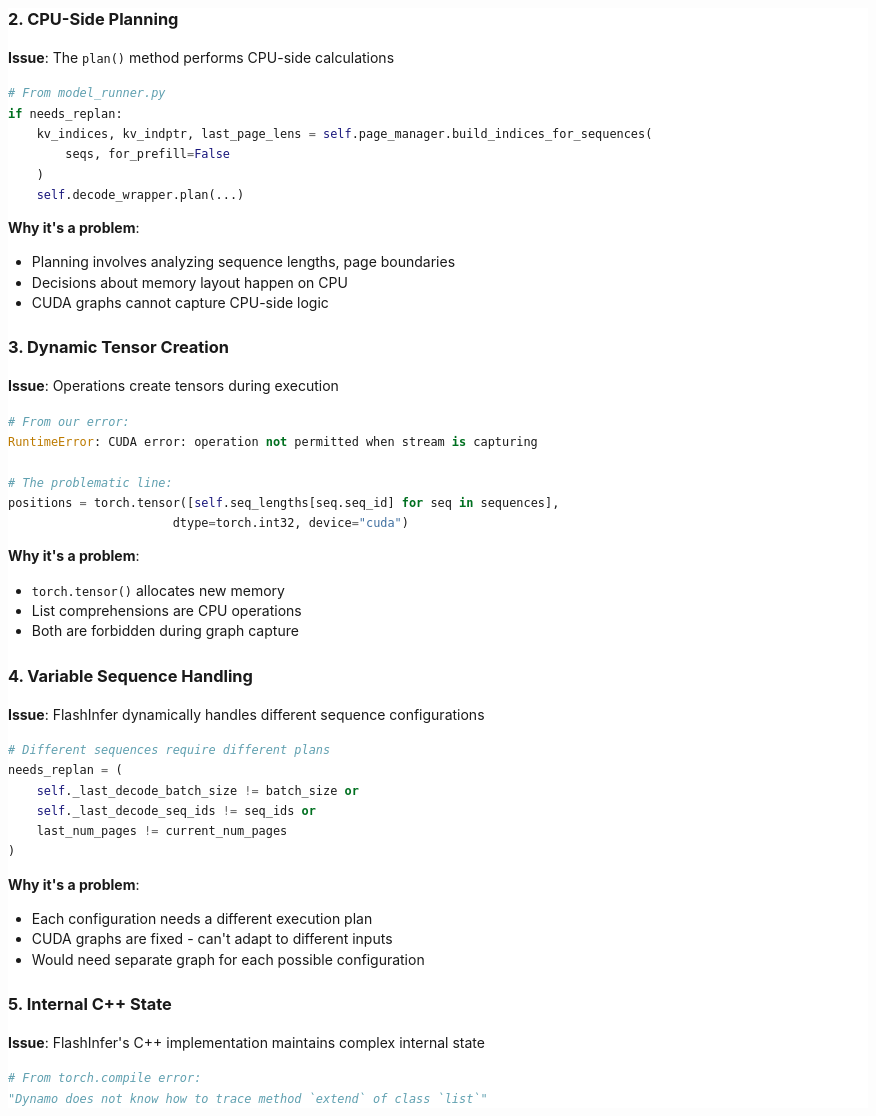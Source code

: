 ### 2. CPU-Side Planning

**Issue**: The `plan()` method performs CPU-side calculations
```python
# From model_runner.py
if needs_replan:
    kv_indices, kv_indptr, last_page_lens = self.page_manager.build_indices_for_sequences(
        seqs, for_prefill=False
    )
    self.decode_wrapper.plan(...)
```

**Why it's a problem**:
- Planning involves analyzing sequence lengths, page boundaries
- Decisions about memory layout happen on CPU
- CUDA graphs cannot capture CPU-side logic

### 3. Dynamic Tensor Creation

**Issue**: Operations create tensors during execution
```python
# From our error:
RuntimeError: CUDA error: operation not permitted when stream is capturing

# The problematic line:
positions = torch.tensor([self.seq_lengths[seq.seq_id] for seq in sequences],
                       dtype=torch.int32, device="cuda")
```

**Why it's a problem**:
- `torch.tensor()` allocates new memory
- List comprehensions are CPU operations
- Both are forbidden during graph capture

### 4. Variable Sequence Handling

**Issue**: FlashInfer dynamically handles different sequence configurations
```python
# Different sequences require different plans
needs_replan = (
    self._last_decode_batch_size != batch_size or
    self._last_decode_seq_ids != seq_ids or
    last_num_pages != current_num_pages
)
```

**Why it's a problem**:
- Each configuration needs a different execution plan
- CUDA graphs are fixed - can't adapt to different inputs
- Would need separate graph for each possible configuration

### 5. Internal C++ State

**Issue**: FlashInfer's C++ implementation maintains complex internal state
```python
# From torch.compile error:
"Dynamo does not know how to trace method `extend` of class `list`"
```
